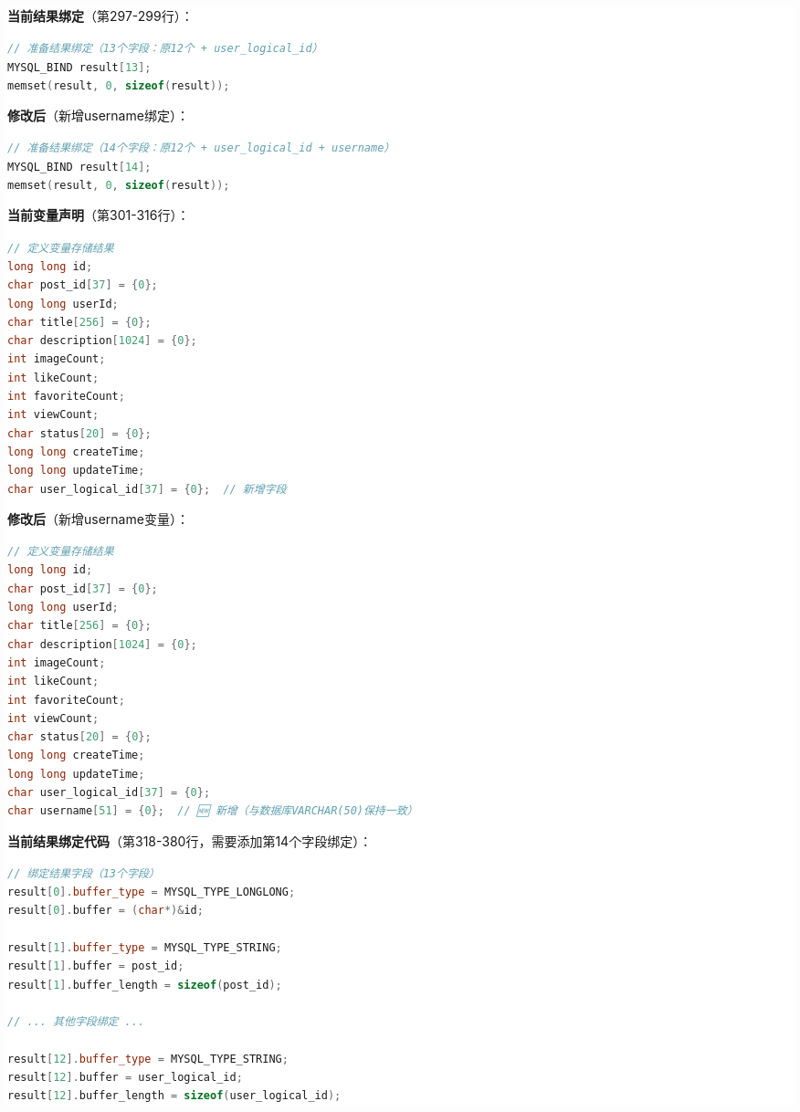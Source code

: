 **当前结果绑定**（第297-299行）：
```cpp
// 准备结果绑定（13个字段：原12个 + user_logical_id）
MYSQL_BIND result[13];
memset(result, 0, sizeof(result));
```

**修改后**（新增username绑定）：
```cpp
// 准备结果绑定（14个字段：原12个 + user_logical_id + username）
MYSQL_BIND result[14];
memset(result, 0, sizeof(result));
```

**当前变量声明**（第301-316行）：
```cpp
// 定义变量存储结果
long long id;
char post_id[37] = {0};
long long userId;
char title[256] = {0};
char description[1024] = {0};
int imageCount;
int likeCount;
int favoriteCount;
int viewCount;
char status[20] = {0};
long long createTime;
long long updateTime;
char user_logical_id[37] = {0};  // 新增字段
```

**修改后**（新增username变量）：
```cpp
// 定义变量存储结果
long long id;
char post_id[37] = {0};
long long userId;
char title[256] = {0};
char description[1024] = {0};
int imageCount;
int likeCount;
int favoriteCount;
int viewCount;
char status[20] = {0};
long long createTime;
long long updateTime;
char user_logical_id[37] = {0};
char username[51] = {0};  // 🆕 新增（与数据库VARCHAR(50)保持一致）
```

**当前结果绑定代码**（第318-380行，需要添加第14个字段绑定）：
```cpp
// 绑定结果字段（13个字段）
result[0].buffer_type = MYSQL_TYPE_LONGLONG;
result[0].buffer = (char*)&id;

result[1].buffer_type = MYSQL_TYPE_STRING;
result[1].buffer = post_id;
result[1].buffer_length = sizeof(post_id);

// ... 其他字段绑定 ...

result[12].buffer_type = MYSQL_TYPE_STRING;
result[12].buffer = user_logical_id;
result[12].buffer_length = sizeof(user_logical_id);
```
